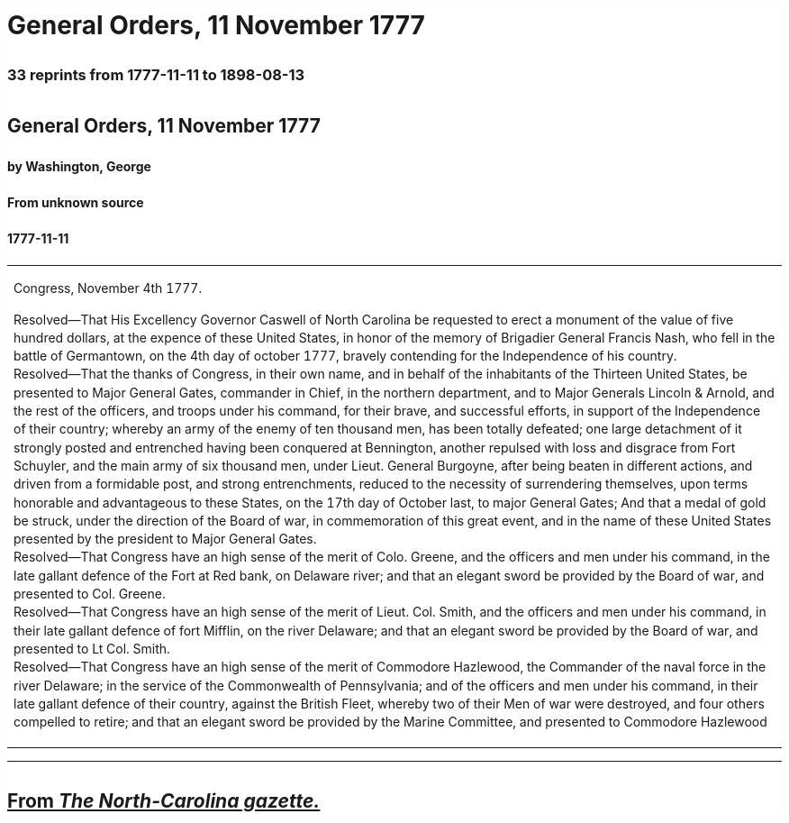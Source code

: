 
# General Orders, 11 November 1777

### 33 reprints from 1777-11-11 to 1898-08-13

## General Orders, 11 November 1777

#### by Washington, George

#### From unknown source

#### 1777-11-11

<table style="width: 100%;"><tr><td style="width: 50%">

 Congress, November 4th 1777.  
  
Resolved—That His Excellency Governor Caswell of North Carolina be requested to erect a monument of the value of five hundred dollars, at the expence of these United States, in honor of the memory of Brigadier General Francis Nash, who fell in the battle of Germantown, on the 4th day of october 1777, bravely contending for the Independence of his country.  
Resolved—That the thanks of Congress, in their own name, and in behalf of the inhabitants of the Thirteen United States, be presented to Major General Gates, commander in Chief, in the northern department, and to Major Generals Lincoln &amp; Arnold, and the rest of the officers, and troops under his command, for their brave, and successful efforts, in support of the Independence of their country; whereby an army of the enemy of ten thousand men, has been totally defeated; one large detachment of it strongly posted and entrenched having been conquered at Bennington, another repulsed with loss and disgrace from Fort Schuyler, and the main army of six thousand men, under Lieut. General Burgoyne, after being beaten in different actions, and driven from a formidable post, and strong entrenchments, reduced to the necessity of surrendering themselves, upon terms honorable and advantageous to these States, on the 17th day of October last, to major General Gates; And that a medal of gold be struck, under the direction of the Board of war, in commemoration of this great event, and in the name of these United States presented by the president to Major General Gates.  
Resolved—That Congress have an high sense of the merit of Colo. Greene, and the officers and men under his command, in the late gallant defence of the Fort at Red bank, on Delaware river; and that an elegant sword be provided by the Board of war, and presented to Col. Greene.  
Resolved—That Congress have an high sense of the merit of Lieut. Col. Smith, and the officers and men under his command, in their late gallant defence of fort Mifflin, on the river Delaware; and that an elegant sword be provided by the Board of war, and presented to Lt Col. Smith.  
Resolved—That Congress have an high sense of the merit of Commodore Hazlewood, the Commander of the naval force in the river Delaware; in the service of the Commonwealth of Pennsylvania; and of the officers and men under his command, in their late gallant defence of their country, against the British Fleet, whereby two of their Men of war were destroyed, and four others compelled to retire; and that an elegant sword be provided by the Marine Committee, and presented to Commodore Hazlewood
</td></tr></table>

---

## [From _The North-Carolina gazette._](https://newspapers.digitalnc.org/lccn/sn84026629/1778-01-16/ed-1/seq-2/)
